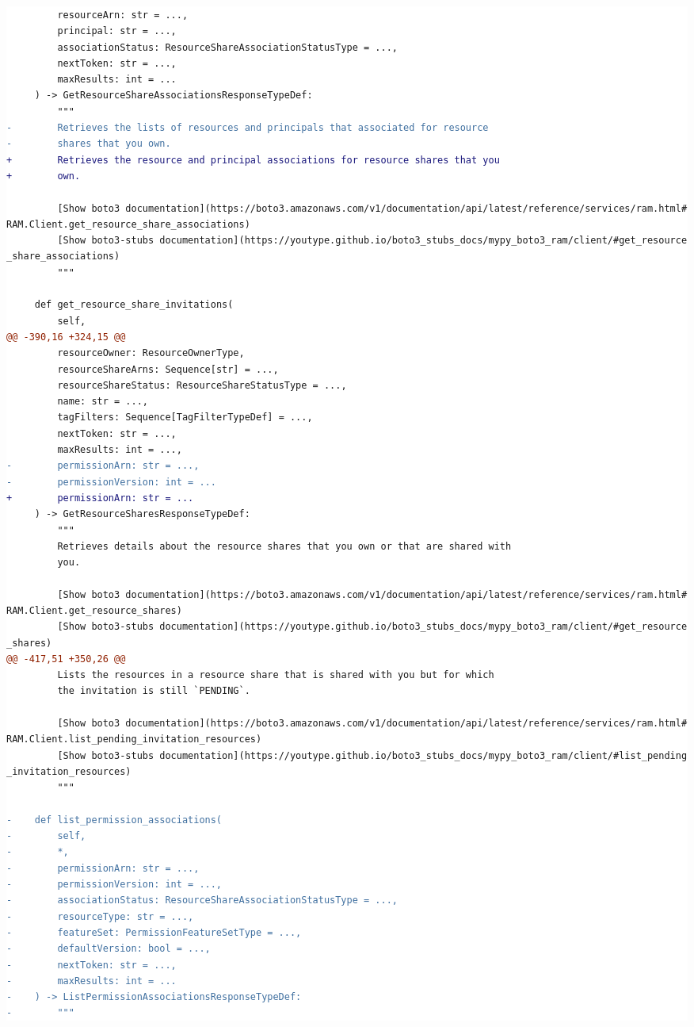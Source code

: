 ```diff
         resourceArn: str = ...,
         principal: str = ...,
         associationStatus: ResourceShareAssociationStatusType = ...,
         nextToken: str = ...,
         maxResults: int = ...
     ) -> GetResourceShareAssociationsResponseTypeDef:
         """
-        Retrieves the lists of resources and principals that associated for resource
-        shares that you own.
+        Retrieves the resource and principal associations for resource shares that you
+        own.
 
         [Show boto3 documentation](https://boto3.amazonaws.com/v1/documentation/api/latest/reference/services/ram.html#RAM.Client.get_resource_share_associations)
         [Show boto3-stubs documentation](https://youtype.github.io/boto3_stubs_docs/mypy_boto3_ram/client/#get_resource_share_associations)
         """
 
     def get_resource_share_invitations(
         self,
@@ -390,16 +324,15 @@
         resourceOwner: ResourceOwnerType,
         resourceShareArns: Sequence[str] = ...,
         resourceShareStatus: ResourceShareStatusType = ...,
         name: str = ...,
         tagFilters: Sequence[TagFilterTypeDef] = ...,
         nextToken: str = ...,
         maxResults: int = ...,
-        permissionArn: str = ...,
-        permissionVersion: int = ...
+        permissionArn: str = ...
     ) -> GetResourceSharesResponseTypeDef:
         """
         Retrieves details about the resource shares that you own or that are shared with
         you.
 
         [Show boto3 documentation](https://boto3.amazonaws.com/v1/documentation/api/latest/reference/services/ram.html#RAM.Client.get_resource_shares)
         [Show boto3-stubs documentation](https://youtype.github.io/boto3_stubs_docs/mypy_boto3_ram/client/#get_resource_shares)
@@ -417,51 +350,26 @@
         Lists the resources in a resource share that is shared with you but for which
         the invitation is still `PENDING`.
 
         [Show boto3 documentation](https://boto3.amazonaws.com/v1/documentation/api/latest/reference/services/ram.html#RAM.Client.list_pending_invitation_resources)
         [Show boto3-stubs documentation](https://youtype.github.io/boto3_stubs_docs/mypy_boto3_ram/client/#list_pending_invitation_resources)
         """
 
-    def list_permission_associations(
-        self,
-        *,
-        permissionArn: str = ...,
-        permissionVersion: int = ...,
-        associationStatus: ResourceShareAssociationStatusType = ...,
-        resourceType: str = ...,
-        featureSet: PermissionFeatureSetType = ...,
-        defaultVersion: bool = ...,
-        nextToken: str = ...,
-        maxResults: int = ...
-    ) -> ListPermissionAssociationsResponseTypeDef:
-        """
```
